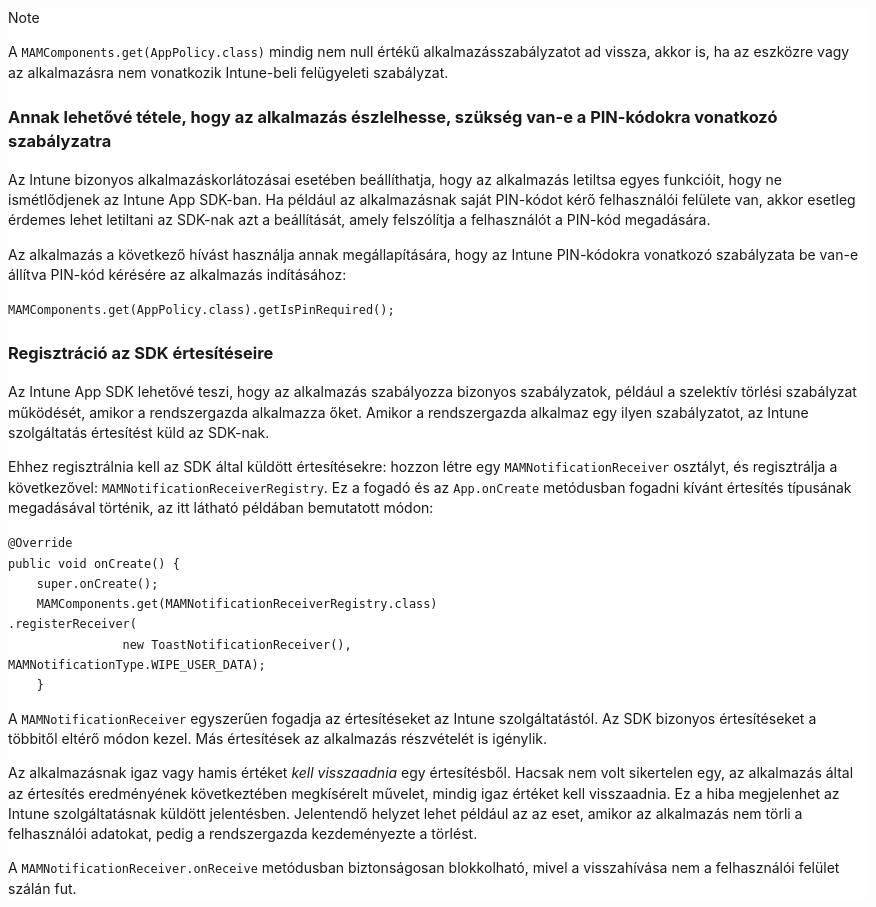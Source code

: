 > [!NOTE]
> A `MAMComponents.get(AppPolicy.class)` mindig nem null értékű alkalmazásszabályzatot ad vissza, akkor is, ha az eszközre vagy az alkalmazásra nem vonatkozik Intune-beli felügyeleti szabályzat.

### <a name="let-the-app-detect-if-a-pin-policy-is-required"></a>Annak lehetővé tétele, hogy az alkalmazás észlelhesse, szükség van-e a PIN-kódokra vonatkozó szabályzatra

Az Intune bizonyos alkalmazáskorlátozásai esetében beállíthatja, hogy az alkalmazás letiltsa egyes funkcióit, hogy ne ismétlődjenek az Intune App SDK-ban. Ha például az alkalmazásnak saját PIN-kódot kérő felhasználói felülete van, akkor esetleg érdemes lehet letiltani az SDK-nak azt a beállítását, amely felszólítja a felhasználót a PIN-kód megadására.

Az alkalmazás a következő hívást használja annak megállapítására, hogy az Intune PIN-kódokra vonatkozó szabályzata be van-e állítva PIN-kód kérésére az alkalmazás indításához:

```
MAMComponents.get(AppPolicy.class).getIsPinRequired();
```

### <a name="register-for-notifications-from-the-sdk"></a>Regisztráció az SDK értesítéseire  

Az Intune App SDK lehetővé teszi, hogy az alkalmazás szabályozza bizonyos szabályzatok, például a szelektív törlési szabályzat működését, amikor a rendszergazda alkalmazza őket. Amikor a rendszergazda alkalmaz egy ilyen szabályzatot, az Intune szolgáltatás értesítést küld az SDK-nak.

Ehhez regisztrálnia kell az SDK által küldött értesítésekre: hozzon létre egy `MAMNotificationReceiver` osztályt, és regisztrálja a következővel: `MAMNotificationReceiverRegistry`. Ez a fogadó és az `App.onCreate` metódusban fogadni kívánt értesítés típusának megadásával történik, az itt látható példában bemutatott módon:

```
@Override
public void onCreate() {
    super.onCreate();
    MAMComponents.get(MAMNotificationReceiverRegistry.class)
.registerReceiver(
                new ToastNotificationReceiver(),
MAMNotificationType.WIPE_USER_DATA);
    }
```

A `MAMNotificationReceiver` egyszerűen fogadja az értesítéseket az Intune szolgáltatástól. Az SDK bizonyos értesítéseket a többitől eltérő módon kezel. Más értesítések az alkalmazás részvételét is igénylik.

Az alkalmazásnak igaz vagy hamis értéket *kell visszaadnia* egy értesítésből. Hacsak nem volt sikertelen egy, az alkalmazás által az értesítés eredményének következtében megkísérelt művelet, mindig igaz értéket kell visszaadnia. Ez a hiba megjelenhet az Intune szolgáltatásnak küldött jelentésben. Jelentendő helyzet lehet például az az eset, amikor az alkalmazás nem törli a felhasználói adatokat, pedig a rendszergazda kezdeményezte a törlést.

A `MAMNotificationReceiver.onReceive` metódusban biztonságosan blokkolható, mivel a visszahívása nem a felhasználói felület szálán fut.

